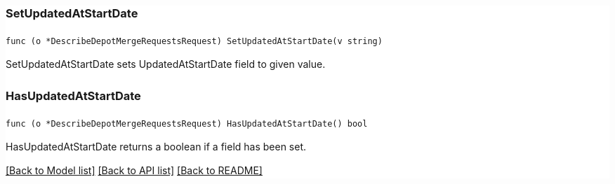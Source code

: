 ### SetUpdatedAtStartDate

`func (o *DescribeDepotMergeRequestsRequest) SetUpdatedAtStartDate(v string)`

SetUpdatedAtStartDate sets UpdatedAtStartDate field to given value.

### HasUpdatedAtStartDate

`func (o *DescribeDepotMergeRequestsRequest) HasUpdatedAtStartDate() bool`

HasUpdatedAtStartDate returns a boolean if a field has been set.


[[Back to Model list]](../README.md#documentation-for-models) [[Back to API list]](../README.md#documentation-for-api-endpoints) [[Back to README]](../README.md)


